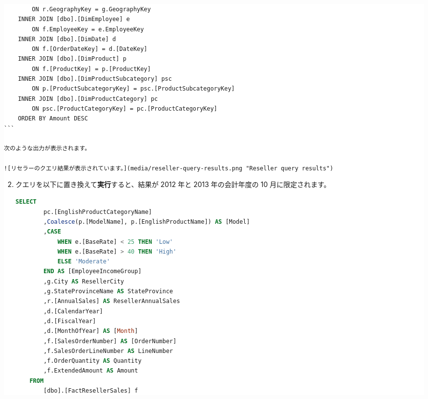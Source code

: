             ON r.GeographyKey = g.GeographyKey
        INNER JOIN [dbo].[DimEmployee] e
            ON f.EmployeeKey = e.EmployeeKey
        INNER JOIN [dbo].[DimDate] d
            ON f.[OrderDateKey] = d.[DateKey]
        INNER JOIN [dbo].[DimProduct] p
            ON f.[ProductKey] = p.[ProductKey]
        INNER JOIN [dbo].[DimProductSubcategory] psc
            ON p.[ProductSubcategoryKey] = psc.[ProductSubcategoryKey]
        INNER JOIN [dbo].[DimProductCategory] pc
            ON psc.[ProductCategoryKey] = pc.[ProductCategoryKey]
        ORDER BY Amount DESC
    ```

    次のような出力が表示されます。

    ![リセラーのクエリ結果が表示されています。](media/reseller-query-results.png "Reseller query results")

2. クエリを以下に置き換えて**実行**すると、結果が 2012 年と 2013 年の会計年度の 10 月に限定されます。

    ```sql
    SELECT
            pc.[EnglishProductCategoryName]
            ,Coalesce(p.[ModelName], p.[EnglishProductName]) AS [Model]
            ,CASE
                WHEN e.[BaseRate] < 25 THEN 'Low'
                WHEN e.[BaseRate] > 40 THEN 'High'
                ELSE 'Moderate'
            END AS [EmployeeIncomeGroup]
            ,g.City AS ResellerCity
            ,g.StateProvinceName AS StateProvince
            ,r.[AnnualSales] AS ResellerAnnualSales
            ,d.[CalendarYear]
            ,d.[FiscalYear]
            ,d.[MonthOfYear] AS [Month]
            ,f.[SalesOrderNumber] AS [OrderNumber]
            ,f.SalesOrderLineNumber AS LineNumber
            ,f.OrderQuantity AS Quantity
            ,f.ExtendedAmount AS Amount  
        FROM
            [dbo].[FactResellerSales] f